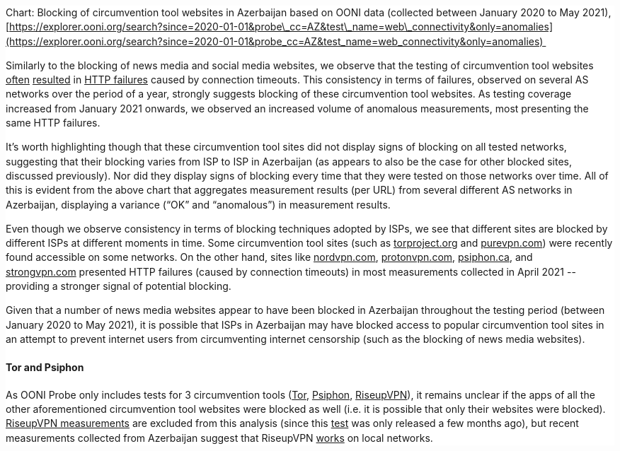 Chart: Blocking of circumvention tool websites in Azerbaijan based on OONI data (collected between January 2020 to May 2021), [https://explorer.ooni.org/search?since=2020-01-01&probe\_cc=AZ&test\_name=web\_connectivity&only=anomalies](https://explorer.ooni.org/search?since=2020-01-01&probe_cc=AZ&test_name=web_connectivity&only=anomalies) 

Similarly to the blocking of news media and social media websites, we observe that the testing of circumvention tool websites [often](https://explorer.ooni.org/measurement/20210120T135659Z_webconnectivity_AZ_196961_n1_mmv1ohvJMITxyfXX?input=https%3A%2F%2Fwww.torproject.org%2F) [resulted](https://explorer.ooni.org/measurement/20201229T213913Z_webconnectivity_AZ_196925_n1_GrvcacpX2MhB9VN1?input=https%3A%2F%2Fpsiphon.ca%2F) in [HTTP failures](https://explorer.ooni.org/measurement/20210111T075445Z_webconnectivity_AZ_39232_n1_MwN4fOSghJ1ttluE?input=https%3A%2F%2Fwww.tunnelbear.com%2F) caused by connection timeouts. This consistency in terms of failures, observed on several AS networks over the period of a year, strongly suggests blocking of these circumvention tool websites. As testing coverage increased from January 2021 onwards, we observed an increased volume of anomalous measurements, most presenting the same HTTP failures.

It’s worth highlighting though that these circumvention tool sites did not display signs of blocking on all tested networks, suggesting that their blocking varies from ISP to ISP in Azerbaijan (as appears to also be the case for other blocked sites, discussed previously). Nor did they display signs of blocking every time that they were tested on those networks over time. All of this is evident from the above chart that aggregates measurement results (per URL) from several different AS networks in Azerbaijan, displaying a variance (“OK” and “anomalous”) in measurement results.

Even though we observe consistency in terms of blocking techniques adopted by ISPs, we see that different sites are blocked by different ISPs at different moments in time. Some circumvention tool sites (such as [torproject.org](https://explorer.ooni.org/measurement/20210527T135516Z_webconnectivity_AZ_39232_n1_OoeoxKSNHIoW7Qhd?input=https%3A%2F%2Fwww.torproject.org%2F) and [purevpn.com](https://explorer.ooni.org/measurement/20210526T172253Z_webconnectivity_AZ_39232_n1_mbREiLo5qZDnnnKG?input=https%3A%2F%2Fwww.purevpn.com%2F)) were recently found accessible on some networks. On the other hand, sites like [nordvpn.com](https://explorer.ooni.org/measurement/20210524T135523Z_webconnectivity_AZ_39232_n1_Nm8am7CasoIu9veI?input=https%3A%2F%2Fnordvpn.com%2F), [protonvpn.com](https://explorer.ooni.org/measurement/20210527T135516Z_webconnectivity_AZ_39232_n1_OoeoxKSNHIoW7Qhd?input=https%3A%2F%2Fprotonvpn.com%2F), [psiphon.ca](https://explorer.ooni.org/measurement/20210531T134250Z_webconnectivity_AZ_39232_n1_I7J0JPg8Hjr1ENeq?input=https%3A%2F%2Fpsiphon.ca%2F), and [strongvpn.com](https://explorer.ooni.org/measurement/20210527T124850Z_webconnectivity_AZ_39232_n1_wu1VodRzK1Jsloki?input=https%3A%2F%2Fstrongvpn.com%2F) presented HTTP failures (caused by connection timeouts) in most measurements collected in April 2021 -- providing a stronger signal of potential blocking.

Given that a number of news media websites appear to have been blocked in Azerbaijan throughout the testing period (between January 2020 to May 2021), it is possible that ISPs in Azerbaijan may have blocked access to popular circumvention tool sites in an attempt to prevent internet users from circumventing internet censorship (such as the blocking of news media websites).

#### Tor and Psiphon

As OONI Probe only includes tests for 3 circumvention tools ([Tor](https://ooni.org/nettest/tor/), [Psiphon](https://ooni.org/nettest/psiphon/), [RiseupVPN](https://ooni.org/nettest/riseupvpn/)), it remains unclear if the apps of all the other aforementioned circumvention tool websites were blocked as well (i.e. it is possible that only their websites were blocked). [RiseupVPN measurements](https://explorer.ooni.org/search?until=2021-06-12&since=2021-05-13&probe_cc=AZ&test_name=riseupvpn) are excluded from this analysis (since this [test](https://ooni.org/nettest/riseupvpn/) was only released a few months ago), but recent measurements collected from Azerbaijan suggest that RiseupVPN [works](https://explorer.ooni.org/measurement/20210611T095059Z_riseupvpn_AZ_196925_n1_dJNOgZV4x6UvCb41) on local networks.
